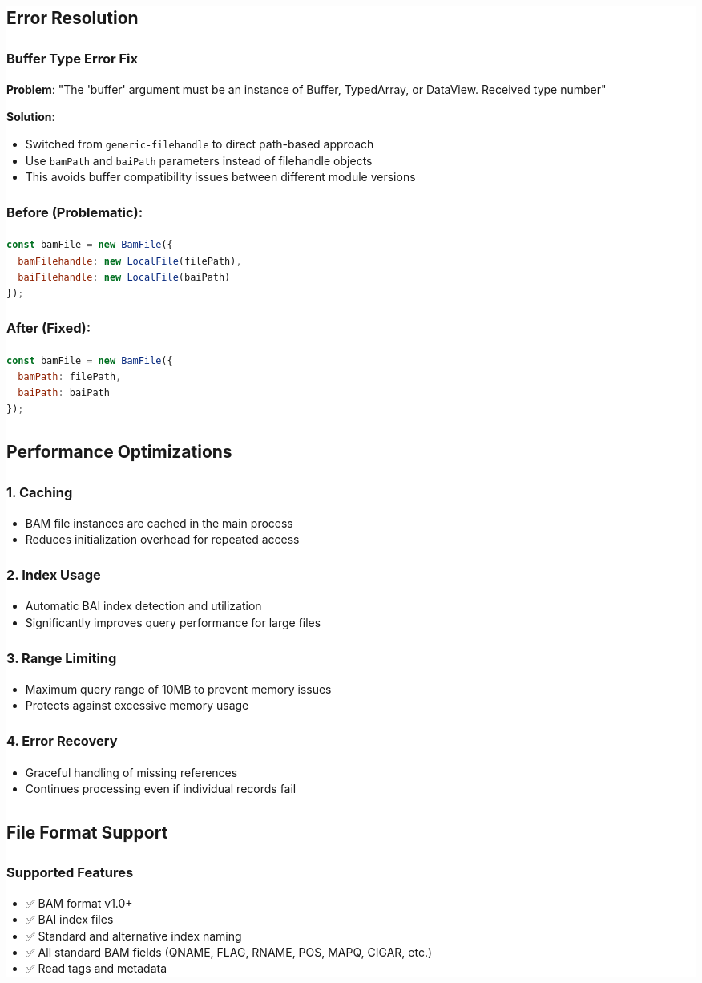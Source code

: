 ## Error Resolution

### Buffer Type Error Fix

**Problem**: "The 'buffer' argument must be an instance of Buffer, TypedArray, or DataView. Received type number"

**Solution**: 
- Switched from `generic-filehandle` to direct path-based approach
- Use `bamPath` and `baiPath` parameters instead of filehandle objects
- This avoids buffer compatibility issues between different module versions

### Before (Problematic):
```javascript
const bamFile = new BamFile({
  bamFilehandle: new LocalFile(filePath),
  baiFilehandle: new LocalFile(baiPath)
});
```

### After (Fixed):
```javascript
const bamFile = new BamFile({
  bamPath: filePath,
  baiPath: baiPath
});
```

## Performance Optimizations

### 1. Caching
- BAM file instances are cached in the main process
- Reduces initialization overhead for repeated access

### 2. Index Usage
- Automatic BAI index detection and utilization
- Significantly improves query performance for large files

### 3. Range Limiting
- Maximum query range of 10MB to prevent memory issues
- Protects against excessive memory usage

### 4. Error Recovery
- Graceful handling of missing references
- Continues processing even if individual records fail

## File Format Support

### Supported Features
- ✅ BAM format v1.0+
- ✅ BAI index files
- ✅ Standard and alternative index naming
- ✅ All standard BAM fields (QNAME, FLAG, RNAME, POS, MAPQ, CIGAR, etc.)
- ✅ Read tags and metadata

